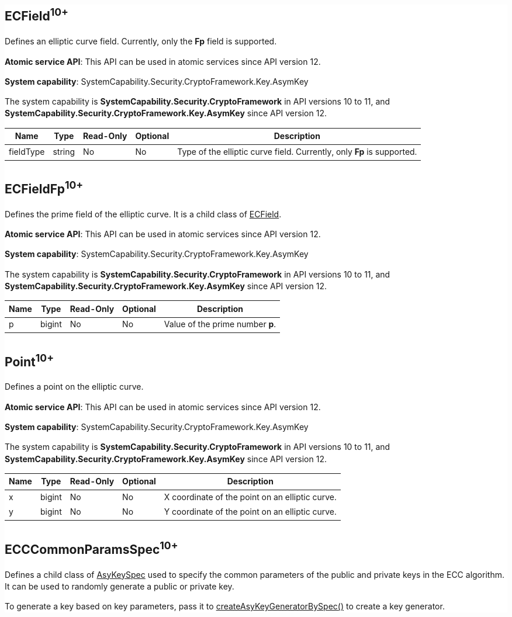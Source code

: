 ## ECField<sup>10+</sup>

Defines an elliptic curve field. Currently, only the **Fp** field is supported.

**Atomic service API**: This API can be used in atomic services since API version 12.

**System capability**: SystemCapability.Security.CryptoFramework.Key.AsymKey

The system capability is **SystemCapability.Security.CryptoFramework** in API versions 10 to 11, and **SystemCapability.Security.CryptoFramework.Key.AsymKey** since API version 12.

| Name   | Type  | Read-Only| Optional| Description                                                        |
| ------- | ------ | ---- | ---- | ------------------------------------------------------------ |
| fieldType | string | No  | No  | Type of the elliptic curve field. Currently, only **Fp** is supported.|

## ECFieldFp<sup>10+</sup>

Defines the prime field of the elliptic curve. It is a child class of [ECField](#ecfield10).

**Atomic service API**: This API can be used in atomic services since API version 12.

**System capability**: SystemCapability.Security.CryptoFramework.Key.AsymKey

The system capability is **SystemCapability.Security.CryptoFramework** in API versions 10 to 11, and **SystemCapability.Security.CryptoFramework.Key.AsymKey** since API version 12.

| Name   | Type  | Read-Only| Optional| Description                                                        |
| ------- | ------ | ---- | ---- | ------------------------------------------------------------ |
| p | bigint | No  | No  | Value of the prime number **p**.|

## Point<sup>10+</sup>

Defines a point on the elliptic curve.

**Atomic service API**: This API can be used in atomic services since API version 12.

**System capability**: SystemCapability.Security.CryptoFramework.Key.AsymKey

The system capability is **SystemCapability.Security.CryptoFramework** in API versions 10 to 11, and **SystemCapability.Security.CryptoFramework.Key.AsymKey** since API version 12.

| Name   | Type  | Read-Only| Optional| Description                                                        |
| ------- | ------ | ---- | ---- | ------------------------------------------------------------ |
| x | bigint | No  | No  | X coordinate of the point on an elliptic curve.|
| y | bigint | No  | No  | Y coordinate of the point on an elliptic curve.|

## ECCCommonParamsSpec<sup>10+</sup>

Defines a child class of [AsyKeySpec](#asykeyspec10) used to specify the common parameters of the public and private keys in the ECC algorithm. It can be used to randomly generate a public or private key.

To generate a key based on key parameters, pass it to [createAsyKeyGeneratorBySpec()](#cryptoframeworkcreateasykeygeneratorbyspec10) to create a key generator.
